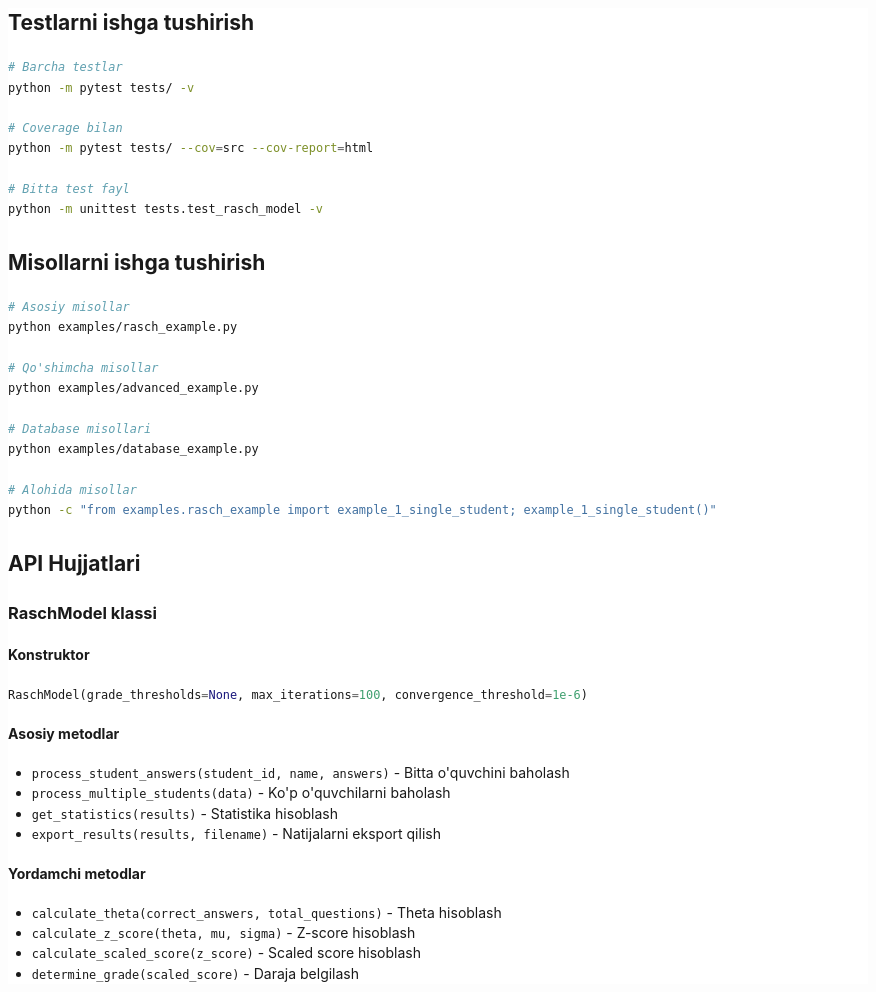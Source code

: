 
## Testlarni ishga tushirish

```bash
# Barcha testlar
python -m pytest tests/ -v

# Coverage bilan
python -m pytest tests/ --cov=src --cov-report=html

# Bitta test fayl
python -m unittest tests.test_rasch_model -v
```

## Misollarni ishga tushirish

```bash
# Asosiy misollar
python examples/rasch_example.py

# Qo'shimcha misollar
python examples/advanced_example.py

# Database misollari
python examples/database_example.py

# Alohida misollar
python -c "from examples.rasch_example import example_1_single_student; example_1_single_student()"
```

## API Hujjatlari

### RaschModel klassi

#### Konstruktor
```python
RaschModel(grade_thresholds=None, max_iterations=100, convergence_threshold=1e-6)
```

#### Asosiy metodlar

- `process_student_answers(student_id, name, answers)` - Bitta o'quvchini baholash
- `process_multiple_students(data)` - Ko'p o'quvchilarni baholash  
- `get_statistics(results)` - Statistika hisoblash
- `export_results(results, filename)` - Natijalarni eksport qilish

#### Yordamchi metodlar

- `calculate_theta(correct_answers, total_questions)` - Theta hisoblash
- `calculate_z_score(theta, mu, sigma)` - Z-score hisoblash
- `calculate_scaled_score(z_score)` - Scaled score hisoblash
- `determine_grade(scaled_score)` - Daraja belgilash
